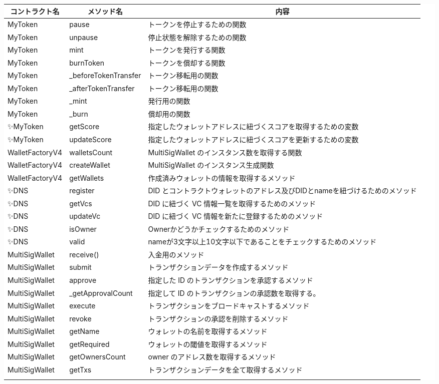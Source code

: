 | コントラクト名  | メソッド名            | 内容                                                           |
| --------------- | --------------------- | -------------------------------------------------------------- |
| MyToken         | pause                 | トークンを停止するための関数                                   |
| MyToken         | unpause               | 停止状態を解除するための関数                                   |
| MyToken         | mint                  | トークンを発行する関数                                         |
| MyToken         | burnToken             | トークンを償却する関数                                         |
| MyToken         | \_beforeTokenTransfer | トークン移転用の関数                                           |
| MyToken         | \_afterTokenTransfer  | トークン移転用の関数                                           |
| MyToken         | \_mint                | 発行用の関数                                                   |
| MyToken         | \_burn                | 償却用の関数                                                   |
| ✨MyToken         | getScore            | 指定したウォレットアドレスに紐づくスコアを取得するための変数    |
| ✨MyToken         | updateScore           | 指定したウォレットアドレスに紐づくスコアを更新するための変数    |
| WalletFactoryV4 | walletsCount          | MultiSigWallet のインスタンス数を取得する関数                  |
| WalletFactoryV4 | createWallet          | MultiSigWallet のインスタンス生成関数                          |
| WalletFactoryV4 | getWallets            | 作成済みウォレットの情報を取得するメソッド                     |
| ✨DNS           | register              | DID とコントラクトウォレットのアドレス及びDIDとnameを紐づけるためのメソッド |
| ✨DNS           | getVcs                | DID に紐づく VC 情報一覧を取得するためのメソッド               |
| ✨DNS           | updateVc              | DID に紐づく VC 情報を新たに登録するためのメソッド             |
| ✨DNS           | isOwner | Ownerかどうかチェックするためのメソッド             |
| ✨DNS           | valid| nameが3文字以上10文字以下であることをチェックするためのメソッド            |
| MultiSigWallet  | receive()             | 入金用のメソッド                                               |
| MultiSigWallet  | submit                | トランザクションデータを作成するメソッド                       |
| MultiSigWallet  | approve               | 指定した ID のトランザクションを承認するメソッド               |
| MultiSigWallet  | \_getApprovalCount    | 指定して ID のトランザクションの承認数を取得する。             |
| MultiSigWallet  | execute               | トランザクションをブロードキャストするメソッド                 |
| MultiSigWallet  | revoke                | トランザクションの承認を削除するメソッド                       |
| MultiSigWallet  | getName               | ウォレットの名前を取得するメソッド                             |
| MultiSigWallet  | getRequired           | ウォレットの閾値を取得するメソッド                             |
| MultiSigWallet  | getOwnersCount        | owner のアドレス数を取得するメソッド                           |
| MultiSigWallet  | getTxs                | トランザクションデータを全て取得するメソッド                   |
|                 |                       |                                                                |
